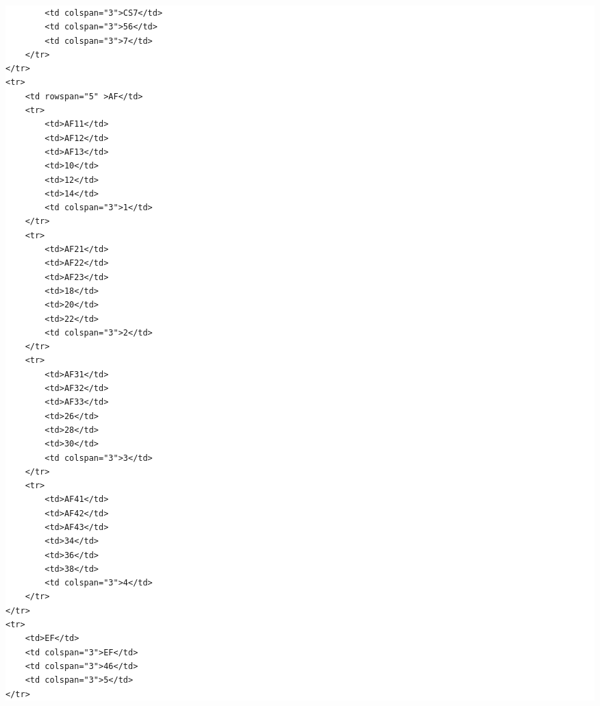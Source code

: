     	    <td colspan="3">CS7</td>
	        <td colspan="3">56</td>
	        <td colspan="3">7</td>
    	</tr>
	</tr>
	<tr>
	    <td rowspan="5" >AF</td>
	    <tr>
	        <td>AF11</td>
	        <td>AF12</td>
	        <td>AF13</td>
	        <td>10</td>
	        <td>12</td>
	        <td>14</td>
	        <td colspan="3">1</td>
	    </tr>
	    <tr>
	        <td>AF21</td>
	        <td>AF22</td>
	        <td>AF23</td>
	        <td>18</td>
	        <td>20</td>
	        <td>22</td>
	        <td colspan="3">2</td>
	    </tr>
	    <tr>
	        <td>AF31</td>
	        <td>AF32</td>
	        <td>AF33</td>
	        <td>26</td>
	        <td>28</td>
	        <td>30</td>
	        <td colspan="3">3</td>
	    </tr>
	    <tr>
	        <td>AF41</td>
	        <td>AF42</td>
	        <td>AF43</td>
	        <td>34</td>
	        <td>36</td>
	        <td>38</td>
	        <td colspan="3">4</td>
	    </tr>
	</tr>
	<tr>
	    <td>EF</td>
	    <td colspan="3">EF</td>
	    <td colspan="3">46</td>
	    <td colspan="3">5</td>
	</tr>
</table>
